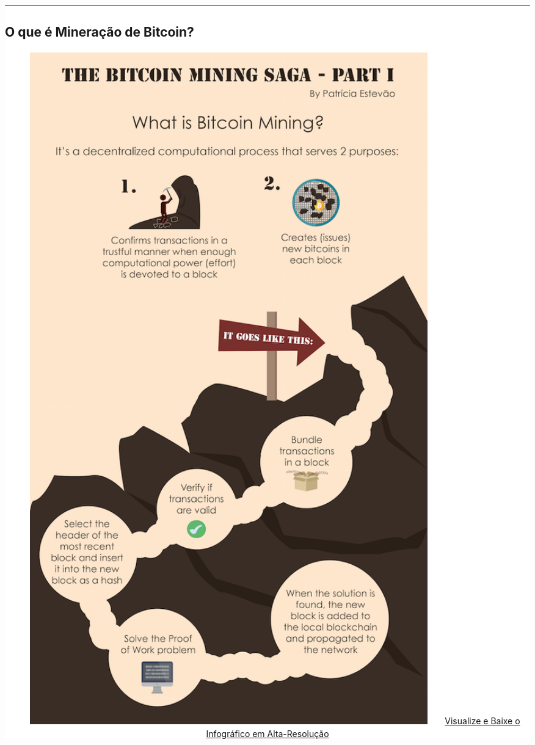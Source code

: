 <hr style="width: 100%; margin: 20px 0; color: #eee;" />
<h2 id="wibm">O que é Mineração de Bitcoin?</h2>
<center><img src="/images/what-is-bitcoin-mining.png" width="700" height="auto">
<a href="/images/what-is-bitcoin-mining-high-resolution.png" target="_blank">Visualize e Baixe o Infográfico em Alta-Resolução</a></center>
